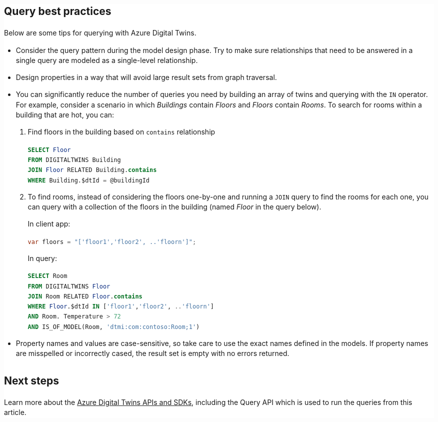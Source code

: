 ## Query best practices

Below are some tips for querying with Azure Digital Twins.

* Consider the query pattern during the model design phase. Try to make sure relationships that need to be answered in a single query are modeled as a single-level relationship.
* Design properties in a way that will avoid large result sets from graph traversal.
* You can significantly reduce the number of queries you need by building an array of twins and querying with the `IN` operator. For example, consider a scenario in which *Buildings* contain *Floors* and *Floors* contain *Rooms*. To search for rooms within a building that are hot, you can:

    1. Find floors in the building based on `contains` relationship
        ```sql
        SELECT Floor
        FROM DIGITALTWINS Building
        JOIN Floor RELATED Building.contains
        WHERE Building.$dtId = @buildingId
        ``` 
    2. To find rooms, instead of considering the floors one-by-one and running a `JOIN` query to find the rooms for each one, you can query with a collection of the floors in the building (named *Floor* in the query below).

        In client app:
        ```csharp
        var floors = "['floor1','floor2', ..'floorn']"; 
        ```
        In query:
        ```sql
        SELECT Room
        FROM DIGITALTWINS Floor
        JOIN Room RELATED Floor.contains
        WHERE Floor.$dtId IN ['floor1','floor2', ..'floorn']
        AND Room. Temperature > 72
        AND IS_OF_MODEL(Room, 'dtmi:com:contoso:Room;1')
        ```
* Property names and values are case-sensitive, so take care to use the exact names defined in the models. If property names are misspelled or incorrectly cased, the result set is empty with no errors returned.

## Next steps

Learn more about the [Azure Digital Twins APIs and SDKs](how-to-use-apis-sdks.md), including the Query API which is used to run the queries from this article.

